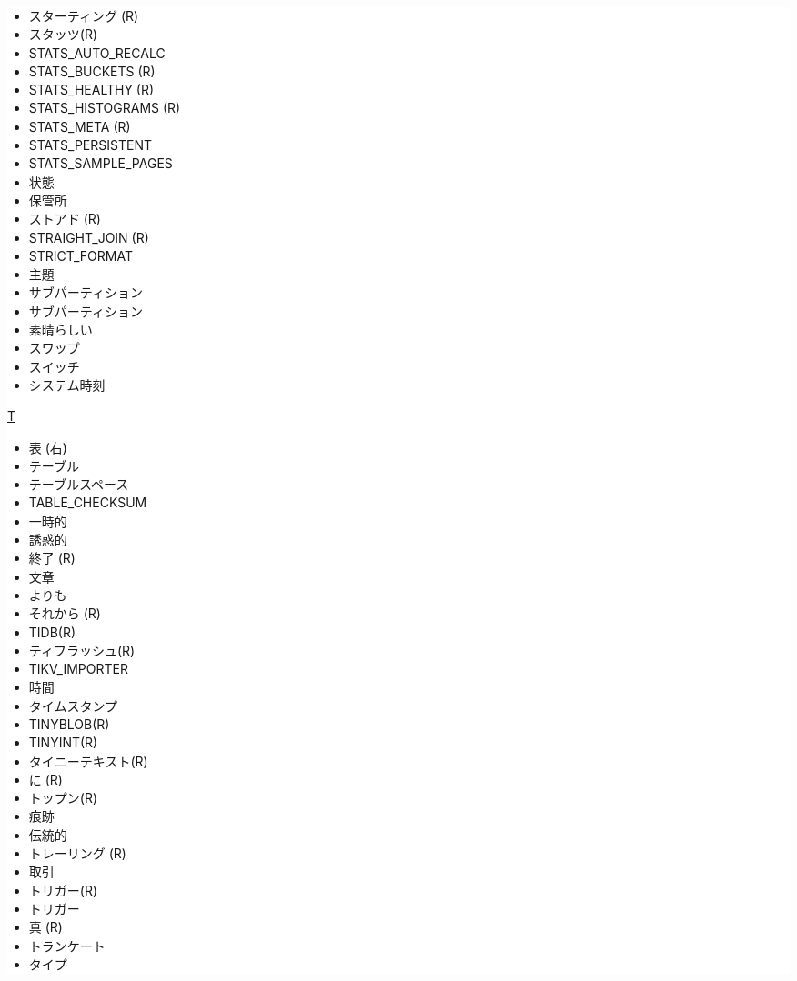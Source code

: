 -   スターティング (R)
-   スタッツ(R)
-   STATS_AUTO_RECALC
-   STATS_BUCKETS (R)
-   STATS_HEALTHY (R)
-   STATS_HISTOGRAMS (R)
-   STATS_META (R)
-   STATS_PERSISTENT
-   STATS_SAMPLE_PAGES
-   状態
-   保管所
-   ストアド (R)
-   STRAIGHT_JOIN (R)
-   STRICT_FORMAT
-   主題
-   サブパーティション
-   サブパーティション
-   素晴らしい
-   スワップ
-   スイッチ
-   システム時刻

<a id="T" class="letter" href="#T">T</a>

-   表 (右)
-   テーブル
-   テーブルスペース
-   TABLE_CHECKSUM
-   一時的
-   誘惑的
-   終了 (R)
-   文章
-   よりも
-   それから (R)
-   TIDB(R)
-   ティフラッシュ(R)
-   TIKV_IMPORTER
-   時間
-   タイムスタンプ
-   TINYBLOB(R)
-   TINYINT(R)
-   タイニーテキスト(R)
-   に (R)
-   トップン(R)
-   痕跡
-   伝統的
-   トレーリング (R)
-   取引
-   トリガー(R)
-   トリガー
-   真 (R)
-   トランケート
-   タイプ
